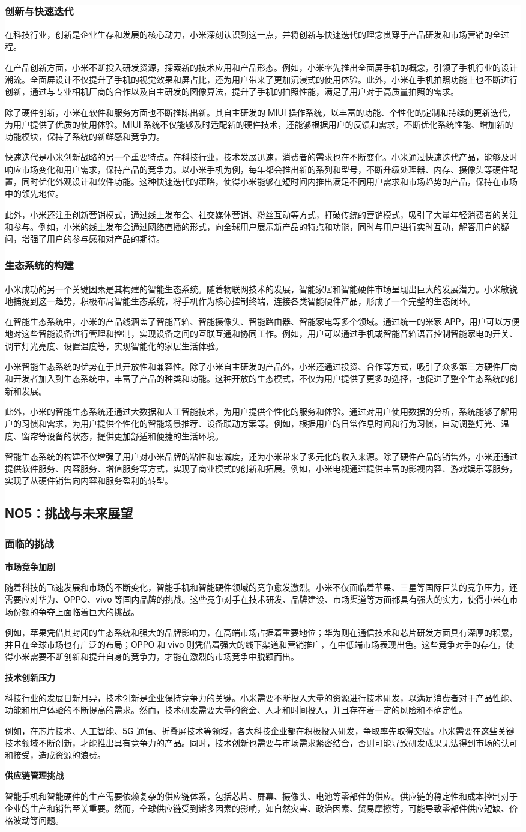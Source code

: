 ### 创新与快速迭代

在科技行业，创新是企业生存和发展的核心动力，小米深刻认识到这一点，并将创新与快速迭代的理念贯穿于产品研发和市场营销的全过程。

在产品创新方面，小米不断投入研发资源，探索新的技术应用和产品形态。例如，小米率先推出全面屏手机的概念，引领了手机行业的设计潮流。全面屏设计不仅提升了手机的视觉效果和屏占比，还为用户带来了更加沉浸式的使用体验。此外，小米在手机拍照功能上也不断进行创新，通过与专业相机厂商的合作以及自主研发的图像算法，提升了手机的拍照性能，满足了用户对于高质量拍照的需求。

除了硬件创新，小米在软件和服务方面也不断推陈出新。其自主研发的 MIUI 操作系统，以丰富的功能、个性化的定制和持续的更新迭代，为用户提供了优质的使用体验。MIUI 系统不仅能够及时适配新的硬件技术，还能够根据用户的反馈和需求，不断优化系统性能、增加新的功能模块，保持了系统的新鲜感和竞争力。

快速迭代是小米创新战略的另一个重要特点。在科技行业，技术发展迅速，消费者的需求也在不断变化。小米通过快速迭代产品，能够及时响应市场变化和用户需求，保持产品的竞争力。以小米手机为例，每年都会推出新的系列和型号，不断升级处理器、内存、摄像头等硬件配置，同时优化外观设计和软件功能。这种快速迭代的策略，使得小米能够在短时间内推出满足不同用户需求和市场趋势的产品，保持在市场中的领先地位。

此外，小米还注重创新营销模式，通过线上发布会、社交媒体营销、粉丝互动等方式，打破传统的营销模式，吸引了大量年轻消费者的关注和参与。例如，小米的线上发布会通过网络直播的形式，向全球用户展示新产品的特点和功能，同时与用户进行实时互动，解答用户的疑问，增强了用户的参与感和对产品的期待。

### 生态系统的构建

小米成功的另一个关键因素是其构建的智能生态系统。随着物联网技术的发展，智能家居和智能硬件市场呈现出巨大的发展潜力。小米敏锐地捕捉到这一趋势，积极布局智能生态系统，将手机作为核心控制终端，连接各类智能硬件产品，形成了一个完整的生态闭环。

在智能生态系统中，小米的产品线涵盖了智能音箱、智能摄像头、智能路由器、智能家电等多个领域。通过统一的米家 APP，用户可以方便地对这些智能设备进行管理和控制，实现设备之间的互联互通和协同工作。例如，用户可以通过手机或智能音箱语音控制智能家电的开关、调节灯光亮度、设置温度等，实现智能化的家居生活体验。

小米智能生态系统的优势在于其开放性和兼容性。除了小米自主研发的产品外，小米还通过投资、合作等方式，吸引了众多第三方硬件厂商和开发者加入到生态系统中，丰富了产品的种类和功能。这种开放的生态模式，不仅为用户提供了更多的选择，也促进了整个生态系统的创新和发展。

此外，小米的智能生态系统还通过大数据和人工智能技术，为用户提供个性化的服务和体验。通过对用户使用数据的分析，系统能够了解用户的习惯和需求，为用户提供个性化的智能场景推荐、设备联动方案等。例如，根据用户的日常作息时间和行为习惯，自动调整灯光、温度、窗帘等设备的状态，提供更加舒适和便捷的生活环境。

智能生态系统的构建不仅增强了用户对小米品牌的粘性和忠诚度，还为小米带来了多元化的收入来源。除了硬件产品的销售外，小米还通过提供软件服务、内容服务、增值服务等方式，实现了商业模式的创新和拓展。例如，小米电视通过提供丰富的影视内容、游戏娱乐等服务，实现了从硬件销售向内容和服务盈利的转型。

## NO5：挑战与未来展望

### 面临的挑战

**市场竞争加剧**

随着科技的飞速发展和市场的不断变化，智能手机和智能硬件领域的竞争愈发激烈。小米不仅面临着苹果、三星等国际巨头的竞争压力，还需要应对华为、OPPO、vivo 等国内品牌的挑战。这些竞争对手在技术研发、品牌建设、市场渠道等方面都具有强大的实力，使得小米在市场份额的争夺上面临着巨大的挑战。

例如，苹果凭借其封闭的生态系统和强大的品牌影响力，在高端市场占据着重要地位；华为则在通信技术和芯片研发方面具有深厚的积累，并且在全球市场也有广泛的布局；OPPO 和 vivo 则凭借着强大的线下渠道和营销推广，在中低端市场表现出色。这些竞争对手的存在，使得小米需要不断创新和提升自身的竞争力，才能在激烈的市场竞争中脱颖而出。

**技术创新压力**

科技行业的发展日新月异，技术创新是企业保持竞争力的关键。小米需要不断投入大量的资源进行技术研发，以满足消费者对于产品性能、功能和用户体验的不断提高的需求。然而，技术研发需要大量的资金、人才和时间投入，并且存在着一定的风险和不确定性。

例如，在芯片技术、人工智能、5G 通信、折叠屏技术等领域，各大科技企业都在积极投入研发，争取率先取得突破。小米需要在这些关键技术领域不断创新，才能推出具有竞争力的产品。同时，技术创新也需要与市场需求紧密结合，否则可能导致研发成果无法得到市场的认可和接受，造成资源的浪费。

**供应链管理挑战**

智能手机和智能硬件的生产需要依赖复杂的供应链体系，包括芯片、屏幕、摄像头、电池等零部件的供应。供应链的稳定性和成本控制对于企业的生产和销售至关重要。然而，全球供应链受到诸多因素的影响，如自然灾害、政治因素、贸易摩擦等，可能导致零部件供应短缺、价格波动等问题。
